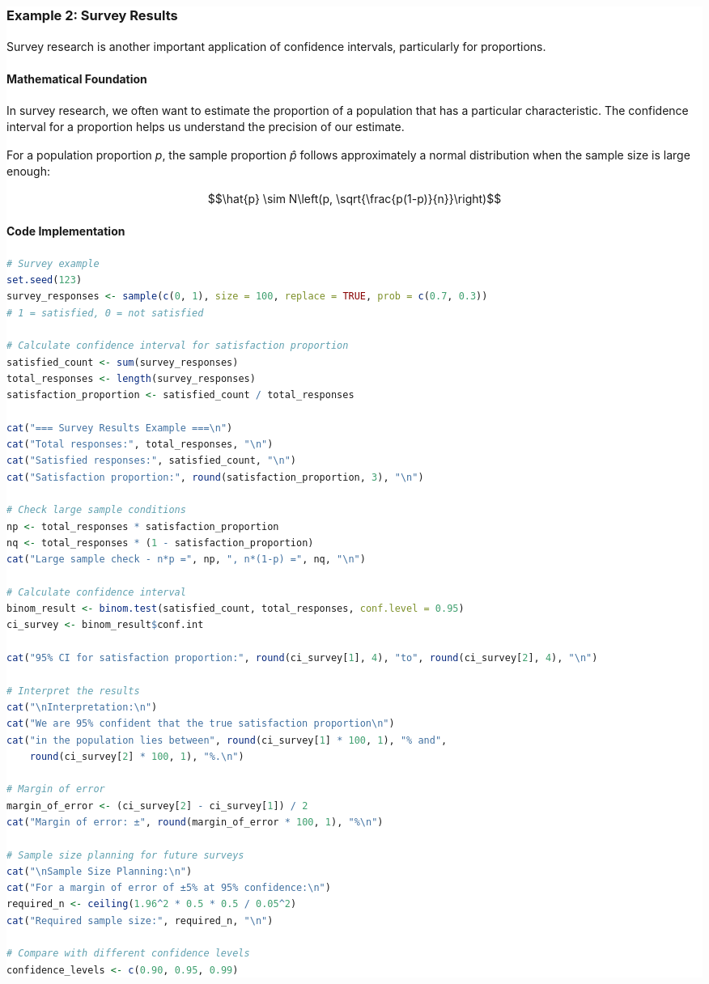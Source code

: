 ### Example 2: Survey Results

Survey research is another important application of confidence intervals, particularly for proportions.

#### Mathematical Foundation

In survey research, we often want to estimate the proportion of a population that has a particular characteristic. The confidence interval for a proportion helps us understand the precision of our estimate.

For a population proportion $p$, the sample proportion $\hat{p}$ follows approximately a normal distribution when the sample size is large enough:

```math
\hat{p} \sim N\left(p, \sqrt{\frac{p(1-p)}{n}}\right)
```

#### Code Implementation

```r
# Survey example
set.seed(123)
survey_responses <- sample(c(0, 1), size = 100, replace = TRUE, prob = c(0.7, 0.3))
# 1 = satisfied, 0 = not satisfied

# Calculate confidence interval for satisfaction proportion
satisfied_count <- sum(survey_responses)
total_responses <- length(survey_responses)
satisfaction_proportion <- satisfied_count / total_responses

cat("=== Survey Results Example ===\n")
cat("Total responses:", total_responses, "\n")
cat("Satisfied responses:", satisfied_count, "\n")
cat("Satisfaction proportion:", round(satisfaction_proportion, 3), "\n")

# Check large sample conditions
np <- total_responses * satisfaction_proportion
nq <- total_responses * (1 - satisfaction_proportion)
cat("Large sample check - n*p =", np, ", n*(1-p) =", nq, "\n")

# Calculate confidence interval
binom_result <- binom.test(satisfied_count, total_responses, conf.level = 0.95)
ci_survey <- binom_result$conf.int

cat("95% CI for satisfaction proportion:", round(ci_survey[1], 4), "to", round(ci_survey[2], 4), "\n")

# Interpret the results
cat("\nInterpretation:\n")
cat("We are 95% confident that the true satisfaction proportion\n")
cat("in the population lies between", round(ci_survey[1] * 100, 1), "% and", 
    round(ci_survey[2] * 100, 1), "%.\n")

# Margin of error
margin_of_error <- (ci_survey[2] - ci_survey[1]) / 2
cat("Margin of error: ±", round(margin_of_error * 100, 1), "%\n")

# Sample size planning for future surveys
cat("\nSample Size Planning:\n")
cat("For a margin of error of ±5% at 95% confidence:\n")
required_n <- ceiling(1.96^2 * 0.5 * 0.5 / 0.05^2)
cat("Required sample size:", required_n, "\n")

# Compare with different confidence levels
confidence_levels <- c(0.90, 0.95, 0.99)
```